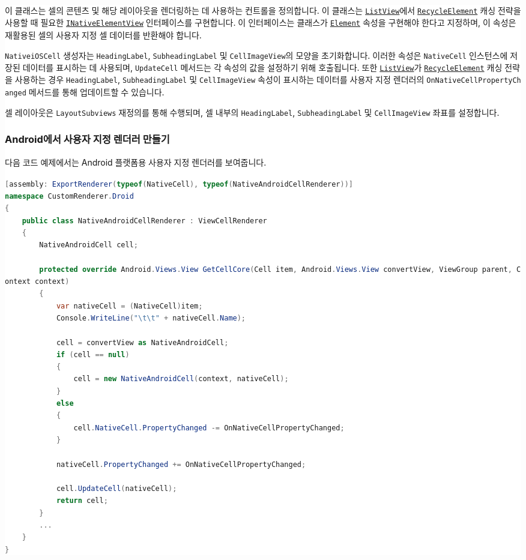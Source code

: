 
이 클래스는 셀의 콘텐츠 및 해당 레이아웃을 렌더링하는 데 사용하는 컨트롤을 정의합니다. 이 클래스는 [`ListView`](xref:Xamarin.Forms.ListView)에서 [`RecycleElement`](xref:Xamarin.Forms.ListViewCachingStrategy.RecycleElement) 캐싱 전략을 사용할 때 필요한 [`INativeElementView`](xref:Xamarin.Forms.INativeElementView) 인터페이스를 구현합니다. 이 인터페이스는 클래스가 [`Element`](xref:Xamarin.Forms.INativeElementView.Element) 속성을 구현해야 한다고 지정하며, 이 속성은 재활용된 셀의 사용자 지정 셀 데이터를 반환해야 합니다.

`NativeiOSCell` 생성자는 `HeadingLabel`, `SubheadingLabel` 및 `CellImageView`의 모양을 초기화합니다. 이러한 속성은 `NativeCell` 인스턴스에 저장된 데이터를 표시하는 데 사용되며, `UpdateCell` 메서드는 각 속성의 값을 설정하기 위해 호출됩니다. 또한 [`ListView`](xref:Xamarin.Forms.ListView)가 [`RecycleElement`](xref:Xamarin.Forms.ListViewCachingStrategy.RecycleElement) 캐싱 전략을 사용하는 경우 `HeadingLabel`, `SubheadingLabel` 및 `CellImageView` 속성이 표시하는 데이터를 사용자 지정 렌더러의 `OnNativeCellPropertyChanged` 메서드를 통해 업데이트할 수 있습니다.

셀 레이아웃은 `LayoutSubviews` 재정의를 통해 수행되며, 셀 내부의 `HeadingLabel`, `SubheadingLabel` 및 `CellImageView` 좌표를 설정합니다.

### <a name="creating-the-custom-renderer-on-android"></a>Android에서 사용자 지정 렌더러 만들기

다음 코드 예제에서는 Android 플랫폼용 사용자 지정 렌더러를 보여줍니다.

```csharp
[assembly: ExportRenderer(typeof(NativeCell), typeof(NativeAndroidCellRenderer))]
namespace CustomRenderer.Droid
{
    public class NativeAndroidCellRenderer : ViewCellRenderer
    {
        NativeAndroidCell cell;

        protected override Android.Views.View GetCellCore(Cell item, Android.Views.View convertView, ViewGroup parent, Context context)
        {
            var nativeCell = (NativeCell)item;
            Console.WriteLine("\t\t" + nativeCell.Name);

            cell = convertView as NativeAndroidCell;
            if (cell == null)
            {
                cell = new NativeAndroidCell(context, nativeCell);
            }
            else
            {
                cell.NativeCell.PropertyChanged -= OnNativeCellPropertyChanged;
            }

            nativeCell.PropertyChanged += OnNativeCellPropertyChanged;

            cell.UpdateCell(nativeCell);
            return cell;
        }
        ...
    }
}
```
